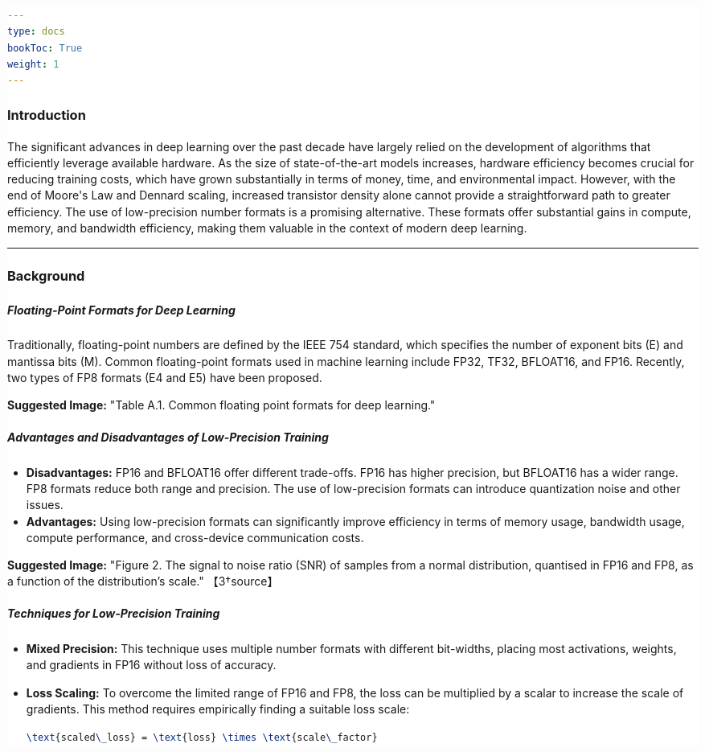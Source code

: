 ```yaml
---
type: docs
bookToc: True
weight: 1
---
```


### Introduction

The significant advances in deep learning over the past decade have largely relied on the development of algorithms that efficiently leverage available hardware. As the size of state-of-the-art models increases, hardware efficiency becomes crucial for reducing training costs, which have grown substantially in terms of money, time, and environmental impact. However, with the end of Moore's Law and Dennard scaling, increased transistor density alone cannot provide a straightforward path to greater efficiency. The use of low-precision number formats is a promising alternative. These formats offer substantial gains in compute, memory, and bandwidth efficiency, making them valuable in the context of modern deep learning.

---

### Background

##### Floating-Point Formats for Deep Learning

Traditionally, floating-point numbers are defined by the IEEE 754 standard, which specifies the number of exponent bits (E) and mantissa bits (M). Common floating-point formats used in machine learning include FP32, TF32, BFLOAT16, and FP16. Recently, two types of FP8 formats (E4 and E5) have been proposed.

**Suggested Image:** "Table A.1. Common floating point formats for deep learning."

##### Advantages and Disadvantages of Low-Precision Training

- **Disadvantages:** FP16 and BFLOAT16 offer different trade-offs. FP16 has higher precision, but BFLOAT16 has a wider range. FP8 formats reduce both range and precision. The use of low-precision formats can introduce quantization noise and other issues.
- **Advantages:** Using low-precision formats can significantly improve efficiency in terms of memory usage, bandwidth usage, compute performance, and cross-device communication costs.

**Suggested Image:** "Figure 2. The signal to noise ratio (SNR) of samples from a normal distribution, quantised in FP16 and FP8, as a function of the distribution’s scale." 【3†source】

##### Techniques for Low-Precision Training

- **Mixed Precision:** This technique uses multiple number formats with different bit-widths, placing most activations, weights, and gradients in FP16 without loss of accuracy.
- **Loss Scaling:** To overcome the limited range of FP16 and FP8, the loss can be multiplied by a scalar to increase the scale of gradients. This method requires empirically finding a suitable loss scale:

  ```latex
  \text{scaled\_loss} = \text{loss} \times \text{scale\_factor}
  ```

